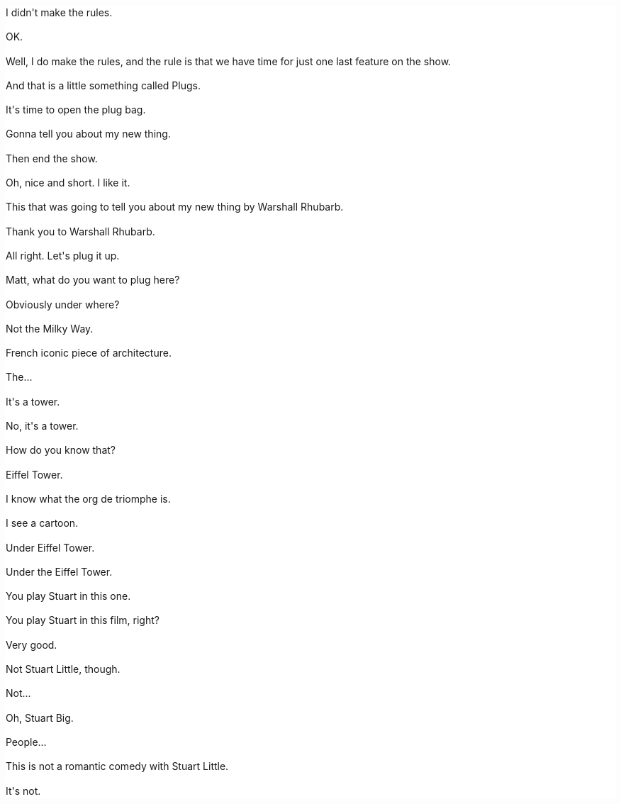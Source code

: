 I didn't make the rules.

OK.

Well, I do make the rules, and the rule is that we have time for just one last feature on the show.

And that is a little something called Plugs.

It's time to open the plug bag.

Gonna tell you about my new thing.

Then end the show.

Oh, nice and short. I like it.

This that was going to tell you about my new thing by Warshall Rhubarb.

Thank you to Warshall Rhubarb.

All right. Let's plug it up.

Matt, what do you want to plug here?

Obviously under where?

Not the Milky Way.

French iconic piece of architecture.

The...

It's a tower.

No, it's a tower.

How do you know that?

Eiffel Tower.

I know what the org de triomphe is.

I see a cartoon.

Under Eiffel Tower.

Under the Eiffel Tower.

You play Stuart in this one.

You play Stuart in this film, right?

Very good.

Not Stuart Little, though.

Not...

Oh, Stuart Big.

People...

This is not a romantic comedy with Stuart Little.

It's not.

